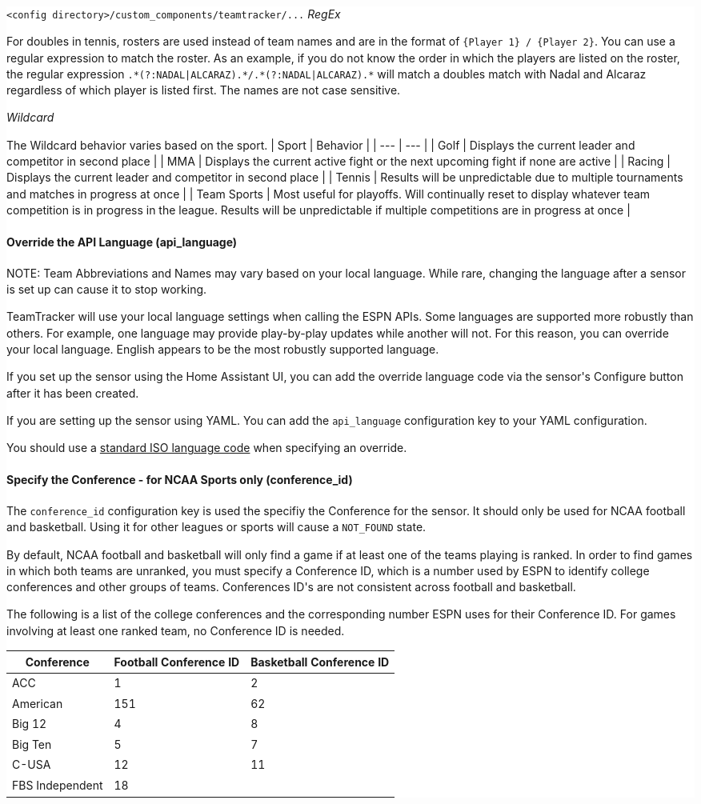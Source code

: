 ```<config directory>/custom_components/teamtracker/...```
*RegEx*

For doubles in tennis, rosters are used instead of team names and are in the format of `{Player 1} / {Player 2}`.  You can use a regular expression to match the roster.  As an example, if you do not know the order in which the players are listed on the roster, the regular expression `.*(?:NADAL|ALCARAZ).*/.*(?:NADAL|ALCARAZ).*` will match a doubles match with Nadal and Alcaraz regardless of which player is listed first.  The names are not case sensitive.

*Wildcard*

The Wildcard behavior varies based on the sport.
| Sport | Behavior |
| --- | --- |
| Golf | Displays the current leader and competitor in second place |
| MMA | Displays the current active fight or the next upcoming fight if none are active |
| Racing | Displays the current leader and competitor in second place |
| Tennis | Results will be unpredictable due to multiple tournaments and matches in progress at once |
| Team Sports | Most useful for playoffs.  Will continually reset to display whatever team competition is in progress in the league.  Results will be unpredictable if multiple competitions are in progress at once |

#### Override the API Language (api_language)

NOTE:  Team Abbreviations and Names may vary based on your local language.  While rare, changing the language after a sensor is set up can cause it to stop working.

TeamTracker will use your local language settings when calling the ESPN APIs.  Some languages are supported more robustly than others.  For example, one language may provide play-by-play updates while another will not.  For this reason, you can override your local language.  English appears to be the most robustly supported language.

If you set up the sensor using the Home Assistant UI, you can add the override language code via the sensor's Configure button after it has been created.

If you are setting up the sensor using YAML.  You can add the `api_language` configuration key to your YAML configuration.

You should use a [standard ISO language code](https://www.andiamo.co.uk/resources/iso-language-codes/) when specifying an override.

#### Specify the Conference - for NCAA Sports only (conference_id)

The `conference_id` configuration key is used the specifiy the Conference for the sensor.  It should only be used for NCAA football and basketball.  Using it for other leagues or sports will cause a `NOT_FOUND` state.

By default, NCAA football and basketball will only find a game if at least one of the teams playing is ranked.  In order to find games in which both teams are unranked, you must specify a Conference ID, which is a number used by ESPN to identify college conferences and other groups of teams.  Conferences ID's are not consistent across football and basketball.

The following is a list of the college conferences and the corresponding number ESPN uses for their Conference ID.  For games involving at least one ranked team, no Conference ID is needed.

| Conference | Football Conference ID | Basketball Conference ID |
| --- | --- | --- |
| ACC | 1 | 2 |
| American | 151 | 62 |
| Big 12 | 4 | 8 |
| Big Ten | 5 | 7 |
| C-USA | 12 | 11 |
| FBS Independent | 18 |  |
```